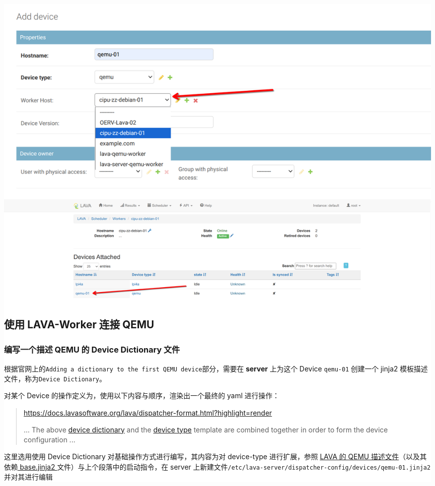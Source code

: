 ![设置 qemu 设备的 worker](./imgs/add_device_qemu-worker.png "设置 qemu 设备的 worker")

![查看新建的 qemu 设备](./imgs/device_qemu.png "查看新建的 qemu 设备")

## 使用 LAVA-Worker 连接 QEMU

### 编写一个描述 QEMU 的 Device Dictionary 文件

根据官网上的`Adding a dictionary to the first QEMU device`部分，需要在 **server** 上为这个 Device `qemu-01` 创建一个 jinja2 模板描述文件，称为`Device Dictionary`。

对某个 Device 的操作定义为，使用以下内容与顺序，渲染出一个最终的 yaml 进行操作：

> https://docs.lavasoftware.org/lava/dispatcher-format.html?highlight=render
> 
> ... The above [device dictionary](https://docs.lavasoftware.org/lava/glossary.html#term-device-dictionary) and the [device type](https://docs.lavasoftware.org/lava/glossary.html#term-device-type) template are combined together in order to form the device configuration ...

这里选用使用 Device Dictionary 对基础操作方式进行编写，其内容为对 device-type 进行扩展，参照 [LAVA 的 QEMU 描述文件](https://gitlab.com/lava/lava/-/blob/master/etc/dispatcher-config/device-types/qemu.jinja2?ref_type=heads)（以及其依赖[ base.jinja2 ](https://gitlab.com/lava/lava/-/blob/master/etc/dispatcher-config/device-types/base.jinja2)文件）与上个段落中的启动指令，在 server 上新建文件`/etc/lava-server/dispatcher-config/devices/qemu-01.jinja2`并对其进行编辑
